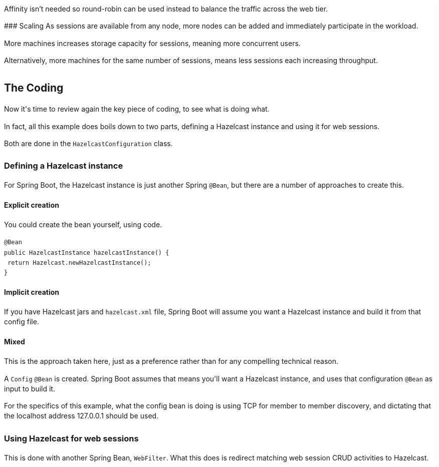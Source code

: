 Affinity isn’t needed so round-robin can be used instead to balance the traffic across the web tier.

### Scaling
As sessions are available from any node, more nodes can be added and immediately participate in the workload.

More machines increases storage capacity for sessions, meaning more concurrent users.

Alternatively, more machines for the same number of sessions, means less sessions each increasing throughput.

## The Coding
Now it's time to review again the key piece of coding, to see what is doing what.

In fact, all this example does boils down to two parts, defining a Hazelcast instance and using it for web sessions.

Both are done in the `HazelcastConfiguration` class.

### Defining a Hazelcast instance
For Spring Boot, the Hazelcast instance is just another Spring `@Bean`, but there are a number of approaches to
create this.

#### Explicit creation
You could create the bean yourself, using code.
```
@Bean
public HazelcastInstance hazelcastInstance() {
 return Hazelcast.newHazelcastInstance();
}
```

#### Implicit creation
If you have Hazelcast jars and `hazelcast.xml` file, Spring Boot will assume you want a Hazelcast instance and build it from that config file.

#### Mixed
This is the approach taken here, just as a preference rather than for any compelling technical reason.

A `Config` `@Bean` is created. Spring Boot assumes that means you'll want a Hazelcast instance, and uses that
configuration `@Bean` as input to build it.

For the specifics of this example, what the config bean is doing is using TCP for member to member discovery,
and dictating that the localhost address 127.0.0.1 should be used.

### Using Hazelcast for web sessions
This is done with another Spring Bean, `WebFilter`. What this does is redirect matching web session CRUD activities to Hazelcast.
